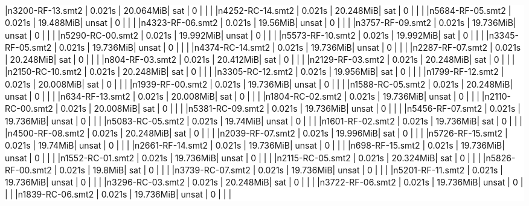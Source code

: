 |n3200-RF-13.smt2                                             |    0.021s | 20.064MiB| sat | 0 |  |  |
|n4252-RC-14.smt2                                             |    0.021s | 20.248MiB| sat | 0 |  |  |
|n5684-RF-05.smt2                                             |    0.021s | 19.488MiB| unsat | 0 |  |  |
|n4323-RF-06.smt2                                             |    0.021s | 19.56MiB| unsat | 0 |  |  |
|n3757-RF-09.smt2                                             |    0.021s | 19.736MiB| unsat | 0 |  |  |
|n5290-RC-00.smt2                                             |    0.021s | 19.992MiB| unsat | 0 |  |  |
|n5573-RF-10.smt2                                             |    0.021s | 19.992MiB| sat | 0 |  |  |
|n3345-RF-05.smt2                                             |    0.021s | 19.736MiB| unsat | 0 |  |  |
|n4374-RC-14.smt2                                             |    0.021s | 19.736MiB| unsat | 0 |  |  |
|n2287-RF-07.smt2                                             |    0.021s | 20.248MiB| sat | 0 |  |  |
|n804-RF-03.smt2                                              |    0.021s | 20.412MiB| sat | 0 |  |  |
|n2129-RF-03.smt2                                             |    0.021s | 20.248MiB| sat | 0 |  |  |
|n2150-RC-10.smt2                                             |    0.021s | 20.248MiB| sat | 0 |  |  |
|n3305-RC-12.smt2                                             |    0.021s | 19.956MiB| sat | 0 |  |  |
|n1799-RF-12.smt2                                             |    0.021s | 20.008MiB| sat | 0 |  |  |
|n1939-RF-00.smt2                                             |    0.021s | 19.736MiB| unsat | 0 |  |  |
|n1588-RC-05.smt2                                             |    0.021s | 20.248MiB| unsat | 0 |  |  |
|n634-RF-13.smt2                                              |    0.021s | 20.008MiB| sat | 0 |  |  |
|n1804-RC-02.smt2                                             |    0.021s | 19.736MiB| unsat | 0 |  |  |
|n2110-RC-00.smt2                                             |    0.021s | 20.008MiB| sat | 0 |  |  |
|n5381-RC-09.smt2                                             |    0.021s | 19.736MiB| unsat | 0 |  |  |
|n5456-RF-07.smt2                                             |    0.021s | 19.736MiB| unsat | 0 |  |  |
|n5083-RC-05.smt2                                             |    0.021s | 19.74MiB| unsat | 0 |  |  |
|n1601-RF-02.smt2                                             |    0.021s | 19.736MiB| sat | 0 |  |  |
|n4500-RF-08.smt2                                             |    0.021s | 20.248MiB| sat | 0 |  |  |
|n2039-RF-07.smt2                                             |    0.021s | 19.996MiB| sat | 0 |  |  |
|n5726-RF-15.smt2                                             |    0.021s | 19.74MiB| unsat | 0 |  |  |
|n2661-RF-14.smt2                                             |    0.021s | 19.736MiB| unsat | 0 |  |  |
|n698-RF-15.smt2                                              |    0.021s | 19.736MiB| unsat | 0 |  |  |
|n1552-RC-01.smt2                                             |    0.021s | 19.736MiB| unsat | 0 |  |  |
|n2115-RC-05.smt2                                             |    0.021s | 20.324MiB| sat | 0 |  |  |
|n5826-RF-00.smt2                                             |    0.021s | 19.8MiB| sat | 0 |  |  |
|n3739-RC-07.smt2                                             |    0.021s | 19.736MiB| unsat | 0 |  |  |
|n5201-RF-11.smt2                                             |    0.021s | 19.736MiB| unsat | 0 |  |  |
|n3296-RC-03.smt2                                             |    0.021s | 20.248MiB| sat | 0 |  |  |
|n3722-RF-06.smt2                                             |    0.021s | 19.736MiB| unsat | 0 |  |  |
|n1839-RC-06.smt2                                             |    0.021s | 19.736MiB| unsat | 0 |  |  |